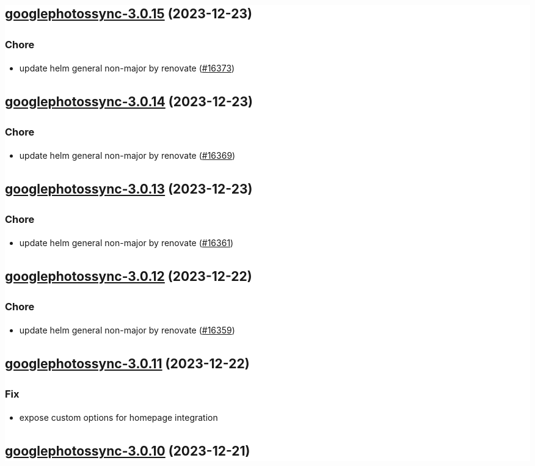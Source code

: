 ## [googlephotossync-3.0.15](https://github.com/truecharts/charts/compare/googlephotossync-3.0.14...googlephotossync-3.0.15) (2023-12-23)

### Chore

- update helm general non-major by renovate ([#16373](https://github.com/truecharts/charts/issues/16373))

## [googlephotossync-3.0.14](https://github.com/truecharts/charts/compare/googlephotossync-3.0.13...googlephotossync-3.0.14) (2023-12-23)

### Chore

- update helm general non-major by renovate ([#16369](https://github.com/truecharts/charts/issues/16369))

## [googlephotossync-3.0.13](https://github.com/truecharts/charts/compare/googlephotossync-3.0.12...googlephotossync-3.0.13) (2023-12-23)

### Chore

- update helm general non-major by renovate ([#16361](https://github.com/truecharts/charts/issues/16361))

## [googlephotossync-3.0.12](https://github.com/truecharts/charts/compare/googlephotossync-3.0.11...googlephotossync-3.0.12) (2023-12-22)

### Chore

- update helm general non-major by renovate ([#16359](https://github.com/truecharts/charts/issues/16359))

## [googlephotossync-3.0.11](https://github.com/truecharts/charts/compare/googlephotossync-3.0.10...googlephotossync-3.0.11) (2023-12-22)

### Fix

- expose custom options for homepage integration

## [googlephotossync-3.0.10](https://github.com/truecharts/charts/compare/googlephotossync-3.0.9...googlephotossync-3.0.10) (2023-12-21)
